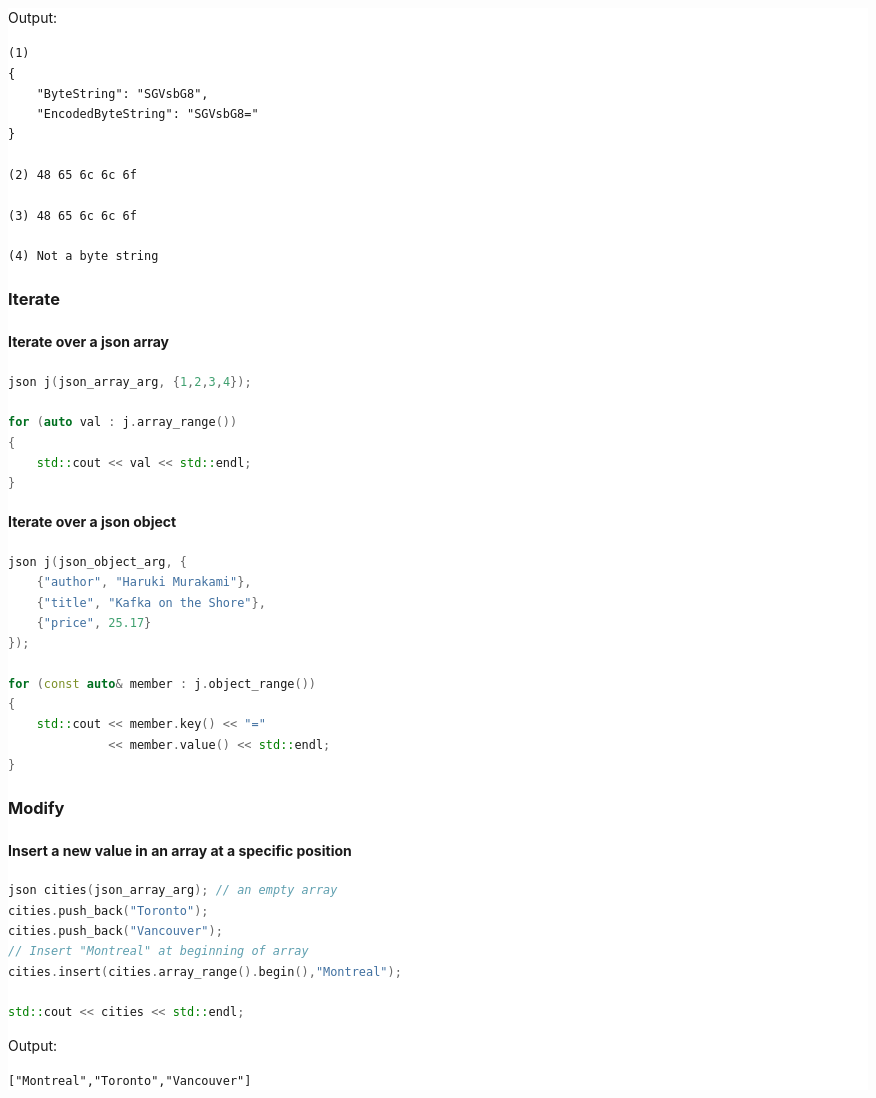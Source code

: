 Output:
```
(1)
{
    "ByteString": "SGVsbG8",
    "EncodedByteString": "SGVsbG8="
}

(2) 48 65 6c 6c 6f

(3) 48 65 6c 6c 6f

(4) Not a byte string
```

### Iterate

<div id="D1"/>

#### Iterate over a json array

```c++
json j(json_array_arg, {1,2,3,4});

for (auto val : j.array_range())
{
    std::cout << val << std::endl;
}
```

<div id="D2"/>

#### Iterate over a json object

```c++
json j(json_object_arg, {
    {"author", "Haruki Murakami"},
    {"title", "Kafka on the Shore"},
    {"price", 25.17}
});

for (const auto& member : j.object_range())
{
    std::cout << member.key() << "=" 
              << member.value() << std::endl;
}
```

### Modify

<div id="J1"/>

#### Insert a new value in an array at a specific position

```c++
json cities(json_array_arg); // an empty array
cities.push_back("Toronto");  
cities.push_back("Vancouver");
// Insert "Montreal" at beginning of array
cities.insert(cities.array_range().begin(),"Montreal");  

std::cout << cities << std::endl;
```
Output:
```
["Montreal","Toronto","Vancouver"]
```
